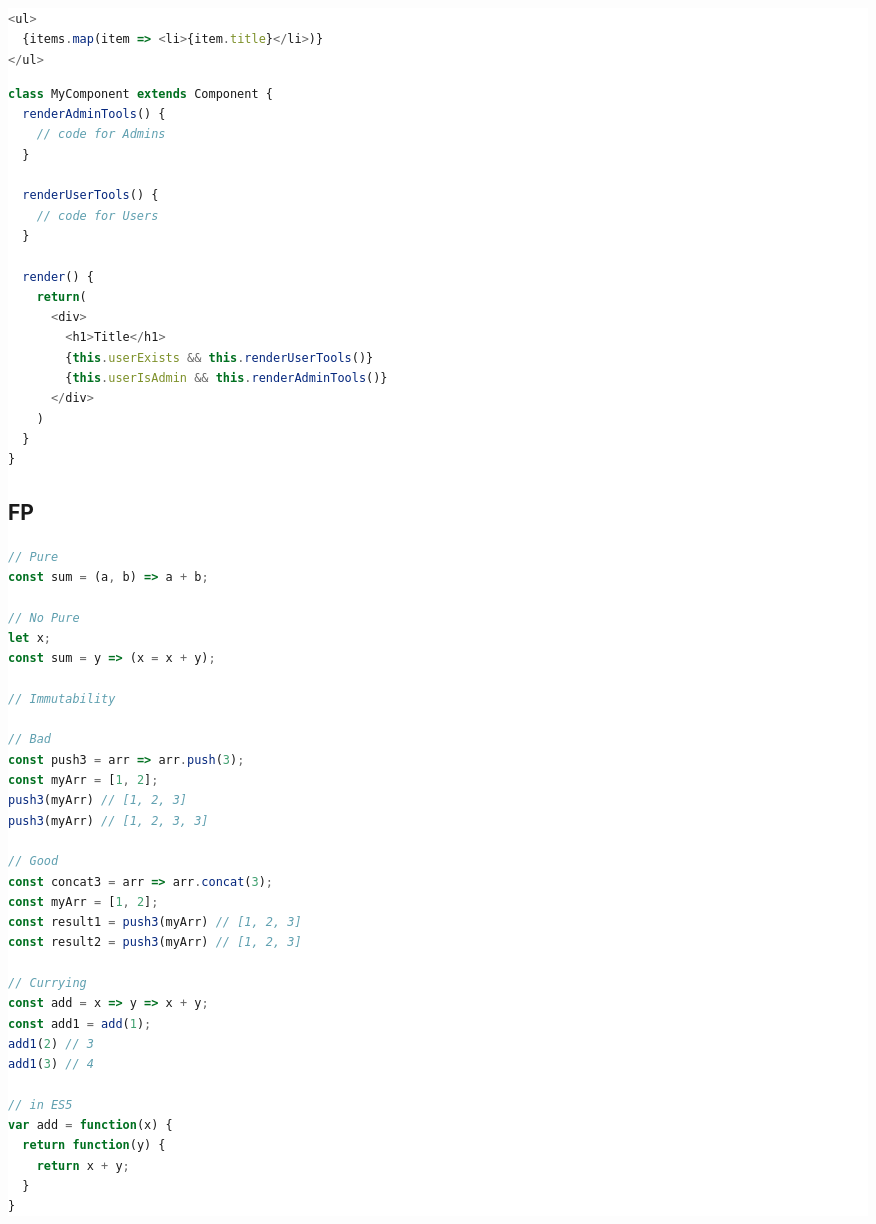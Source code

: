 ```javascript
<ul>
  {items.map(item => <li>{item.title}</li>)}
</ul>
```

```javascript
class MyComponent extends Component {
  renderAdminTools() {
    // code for Admins
  }

  renderUserTools() {
    // code for Users
  }

  render() {
    return(
      <div>
        <h1>Title</h1>
        {this.userExists && this.renderUserTools()}
        {this.userIsAdmin && this.renderAdminTools()}
      </div>
    )
  }
}
```

## FP

```javascript
// Pure
const sum = (a, b) => a + b;

// No Pure
let x;
const sum = y => (x = x + y);

// Immutability

// Bad
const push3 = arr => arr.push(3);
const myArr = [1, 2];
push3(myArr) // [1, 2, 3]
push3(myArr) // [1, 2, 3, 3]

// Good
const concat3 = arr => arr.concat(3);
const myArr = [1, 2];
const result1 = push3(myArr) // [1, 2, 3]
const result2 = push3(myArr) // [1, 2, 3]

// Currying
const add = x => y => x + y;
const add1 = add(1);
add1(2) // 3
add1(3) // 4

// in ES5
var add = function(x) {
  return function(y) {
    return x + y;
  }
}

```